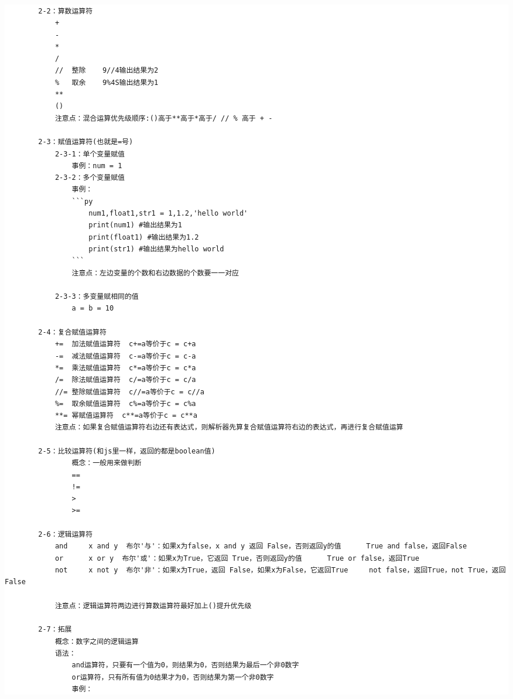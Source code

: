             2-2：算数运算符
                +
                -
                *
                /
                //  整除    9//4输出结果为2
                %   取余    9%4S输出结果为1
                **
                ()
                注意点：混合运算优先级顺序:()高于**高于*高于/ // % 高于 + -

            2-3：赋值运算符(也就是=号)
                2-3-1：单个变量赋值
                    事例：num = 1
                2-3-2：多个变量赋值
                    事例：
                    ```py
                        num1,float1,str1 = 1,1.2,'hello world'
                        print(num1) #输出结果为1
                        print(float1) #输出结果为1.2
                        print(str1) #输出结果为hello world
                    ```
                    注意点：左边变量的个数和右边数据的个数要一一对应

                2-3-3：多变量赋相同的值
                    a = b = 10

            2-4：复合赋值运算符
                +=  加法赋值运算符  c+=a等价于c = c+a
                -=  减法赋值运算符  c-=a等价于c = c-a
                *=  乘法赋值运算符  c*=a等价于c = c*a
                /=  除法赋值运算符  c/=a等价于c = c/a
                //= 整除赋值运算符  c//=a等价于c = c//a
                %=  取余赋值运算符  c%=a等价于c = c%a
                **= 幂赋值运算符  c**=a等价于c = c**a
                注意点：如果复合赋值运算符右边还有表达式，则解析器先算复合赋值运算符右边的表达式，再进行复合赋值运算

            2-5：比较运算符(和js里一样，返回的都是boolean值)
                    概念：一般用来做判断
                    ==
                    !=
                    >
                    >=

            2-6：逻辑运算符
                and     x and y  布尔'与'：如果x为false，x and y 返回 False，否则返回y的值      True and false，返回False
                or      x or y  布尔'或'：如果x为True，它返回 True，否则返回y的值      True or false，返回True
                not     x not y  布尔'非'：如果x为True，返回 False，如果x为False，它返回True     not false，返回True，not True，返回False

                注意点：逻辑运算符两边进行算数运算符最好加上()提升优先级

            2-7：拓展
                概念：数字之间的逻辑运算
                语法：
                    and运算符，只要有一个值为0，则结果为0，否则结果为最后一个非0数字
                    or运算符，只有所有值为0结果才为0，否则结果为第一个非0数字
                    事例：
